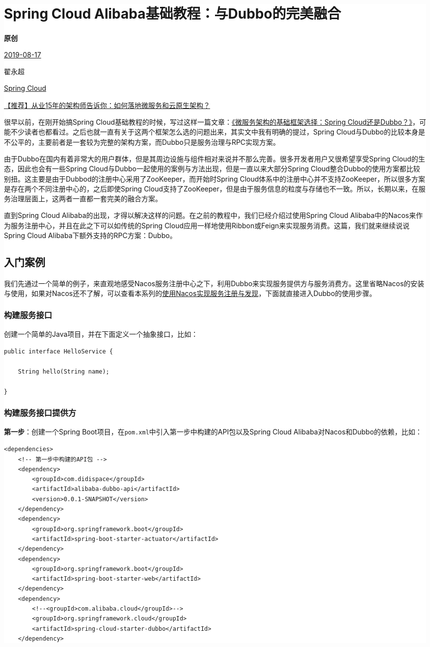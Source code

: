 # Spring Cloud Alibaba基础教程：与Dubbo的完美融合

**原创**

 [2019-08-17](https://blog.didispace.com/spring-cloud-alibaba-dubbo-1/)

 翟永超

 [Spring Cloud](https://blog.didispace.com/categories/Spring-Cloud/)

[【推荐】从业15年的架构师告诉你：如何落地微服务和云原生架构？](https://blog.didispace.com/how-to-implement-microservice-and-cloud-native-architecture/)

很早以前，在刚开始搞Spring Cloud基础教程的时候，写过这样一篇文章：[《微服务架构的基础框架选择：Spring Cloud还是Dubbo？》](http://blog.didispace.com/microservice-framework/)，可能不少读者也都看过。之后也就一直有关于这两个框架怎么选的问题出来，其实文中我有明确的提过，Spring Cloud与Dubbo的比较本身是不公平的，主要前者是一套较为完整的架构方案，而Dubbo只是服务治理与RPC实现方案。

由于Dubbo在国内有着非常大的用户群体，但是其周边设施与组件相对来说并不那么完善。很多开发者用户又很希望享受Spring Cloud的生态，因此也会有一些Spring Cloud与Dubbo一起使用的案例与方法出现，但是一直以来大部分Spring Cloud整合Dubbo的使用方案都比较别扭。这主要是由于Dubbod的注册中心采用了ZooKeeper，而开始时Spring Cloud体系中的注册中心并不支持ZooKeeper，所以很多方案是存在两个不同注册中心的，之后即使Spring Cloud支持了ZooKeeper，但是由于服务信息的粒度与存储也不一致。所以，长期以来，在服务治理层面上，这两者一直都一套完美的融合方案。

直到Spring Cloud Alibaba的出现，才得以解决这样的问题。在之前的教程中，我们已经介绍过使用Spring Cloud Alibaba中的Nacos来作为服务注册中心，并且在此之下可以如传统的Spring Cloud应用一样地使用Ribbon或Feign来实现服务消费。这篇，我们就来继续说说Spring Cloud Alibaba下额外支持的RPC方案：Dubbo。

## 入门案例

我们先通过一个简单的例子，来直观地感受Nacos服务注册中心之下，利用Dubbo来实现服务提供方与服务消费方。这里省略Nacos的安装与使用，如果对Nacos还不了解，可以查看本系列的[使用Nacos实现服务注册与发现](http://blog.didispace.com/spring-cloud-alibaba-1/)，下面就直接进入Dubbo的使用步骤。

### 构建服务接口

创建一个简单的Java项目，并在下面定义一个抽象接口，比如：

```
public interface HelloService {

    String hello(String name);

}
```

### 构建服务接口提供方

**第一步**：创建一个Spring Boot项目，在`pom.xml`中引入第一步中构建的API包以及Spring Cloud Alibaba对Nacos和Dubbo的依赖，比如：

```
<dependencies>
    <!-- 第一步中构建的API包 -->
    <dependency>
        <groupId>com.didispace</groupId>
        <artifactId>alibaba-dubbo-api</artifactId>
        <version>0.0.1-SNAPSHOT</version>
    </dependency>
    <dependency>
        <groupId>org.springframework.boot</groupId>
        <artifactId>spring-boot-starter-actuator</artifactId>
    </dependency>
    <dependency>
        <groupId>org.springframework.boot</groupId>
        <artifactId>spring-boot-starter-web</artifactId>
    </dependency>
    <dependency>        
        <!--<groupId>com.alibaba.cloud</groupId>-->
        <groupId>org.springframework.cloud</groupId>
        <artifactId>spring-cloud-starter-dubbo</artifactId>
    </dependency>
```
